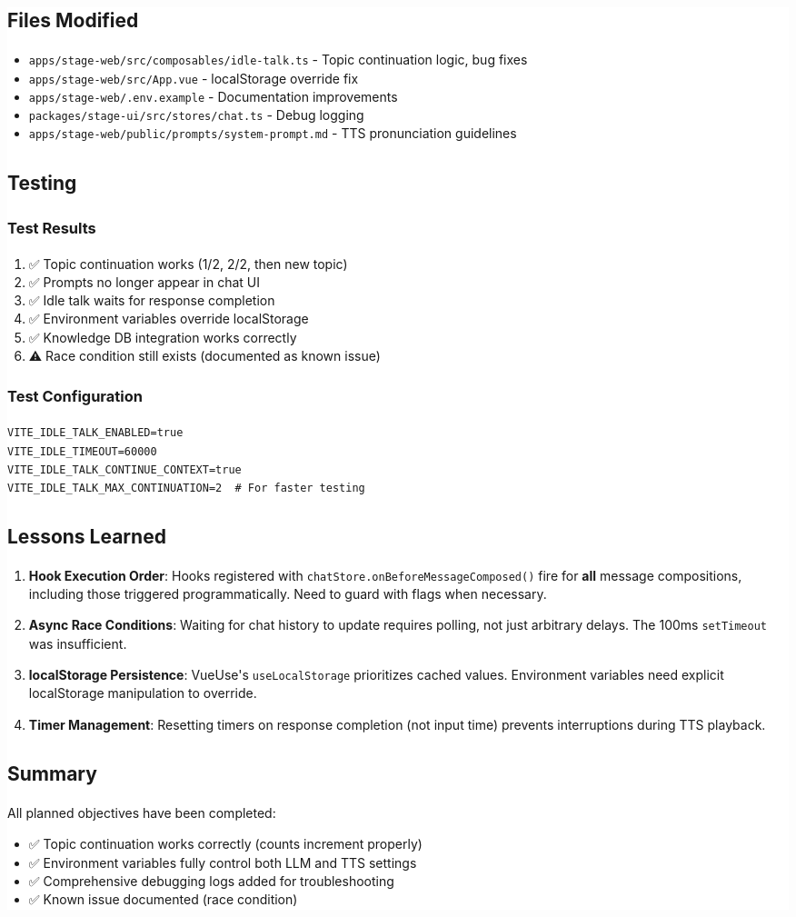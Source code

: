 ## Files Modified

- `apps/stage-web/src/composables/idle-talk.ts` - Topic continuation logic, bug fixes
- `apps/stage-web/src/App.vue` - localStorage override fix
- `apps/stage-web/.env.example` - Documentation improvements
- `packages/stage-ui/src/stores/chat.ts` - Debug logging
- `apps/stage-web/public/prompts/system-prompt.md` - TTS pronunciation guidelines

## Testing

### Test Results

1. ✅ Topic continuation works (1/2, 2/2, then new topic)
2. ✅ Prompts no longer appear in chat UI
3. ✅ Idle talk waits for response completion
4. ✅ Environment variables override localStorage
5. ✅ Knowledge DB integration works correctly
6. ⚠️ Race condition still exists (documented as known issue)

### Test Configuration

```env
VITE_IDLE_TALK_ENABLED=true
VITE_IDLE_TIMEOUT=60000
VITE_IDLE_TALK_CONTINUE_CONTEXT=true
VITE_IDLE_TALK_MAX_CONTINUATION=2  # For faster testing
```

## Lessons Learned

1. **Hook Execution Order**: Hooks registered with `chatStore.onBeforeMessageComposed()` fire for **all** message compositions, including those triggered programmatically. Need to guard with flags when necessary.

2. **Async Race Conditions**: Waiting for chat history to update requires polling, not just arbitrary delays. The 100ms `setTimeout` was insufficient.

3. **localStorage Persistence**: VueUse's `useLocalStorage` prioritizes cached values. Environment variables need explicit localStorage manipulation to override.

4. **Timer Management**: Resetting timers on response completion (not input time) prevents interruptions during TTS playback.

## Summary

All planned objectives have been completed:

- ✅ Topic continuation works correctly (counts increment properly)
- ✅ Environment variables fully control both LLM and TTS settings
- ✅ Comprehensive debugging logs added for troubleshooting
- ✅ Known issue documented (race condition)
